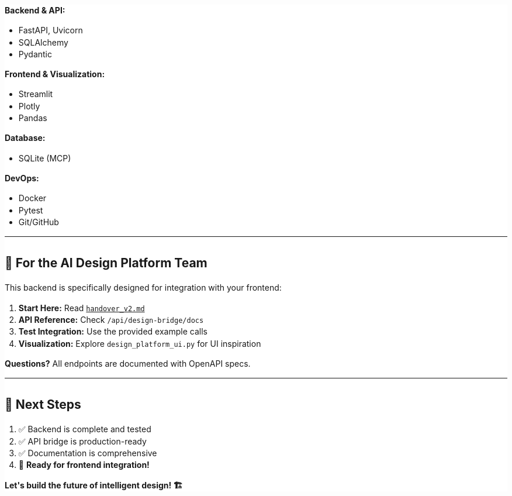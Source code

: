 **Backend & API:**
- FastAPI, Uvicorn
- SQLAlchemy
- Pydantic

**Frontend & Visualization:**
- Streamlit
- Plotly
- Pandas

**Database:**
- SQLite (MCP)

**DevOps:**
- Docker
- Pytest
- Git/GitHub

---

## 👥 For the AI Design Platform Team

This backend is specifically designed for integration with your frontend:

1. **Start Here:** Read [`handover_v2.md`](handover_v2.md)
2. **API Reference:** Check `/api/design-bridge/docs`
3. **Test Integration:** Use the provided example calls
4. **Visualization:** Explore `design_platform_ui.py` for UI inspiration

**Questions?** All endpoints are documented with OpenAPI specs.


---

## 🚀 Next Steps

1. ✅ Backend is complete and tested
2. ✅ API bridge is production-ready
3. ✅ Documentation is comprehensive
4. 🎯 **Ready for frontend integration!**

**Let's build the future of intelligent design! 🏗️**
